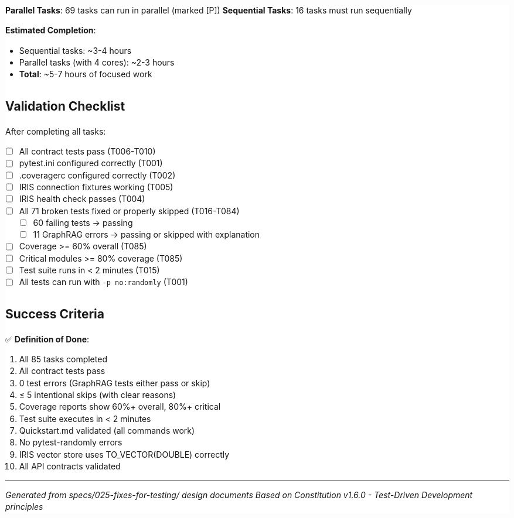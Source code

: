 **Parallel Tasks**: 69 tasks can run in parallel (marked [P])
**Sequential Tasks**: 16 tasks must run sequentially

**Estimated Completion**:
- Sequential tasks: ~3-4 hours
- Parallel tasks (with 4 cores): ~2-3 hours
- **Total**: ~5-7 hours of focused work

## Validation Checklist

After completing all tasks:

- [ ] All contract tests pass (T006-T010)
- [ ] pytest.ini configured correctly (T001)
- [ ] .coveragerc configured correctly (T002)
- [ ] IRIS connection fixtures working (T005)
- [ ] IRIS health check passes (T004)
- [ ] All 71 broken tests fixed or properly skipped (T016-T084)
  - [ ] 60 failing tests → passing
  - [ ] 11 GraphRAG errors → passing or skipped with explanation
- [ ] Coverage >= 60% overall (T085)
- [ ] Critical modules >= 80% coverage (T085)
- [ ] Test suite runs in < 2 minutes (T015)
- [ ] All tests can run with `-p no:randomly` (T001)

## Success Criteria

✅ **Definition of Done**:
1. All 85 tasks completed
2. All contract tests pass
3. 0 test errors (GraphRAG tests either pass or skip)
4. ≤ 5 intentional skips (with clear reasons)
5. Coverage reports show 60%+ overall, 80%+ critical
6. Test suite executes in < 2 minutes
7. Quickstart.md validated (all commands work)
8. No pytest-randomly errors
9. IRIS vector store uses TO_VECTOR(DOUBLE) correctly
10. All API contracts validated

---

*Generated from specs/025-fixes-for-testing/ design documents*
*Based on Constitution v1.6.0 - Test-Driven Development principles*
